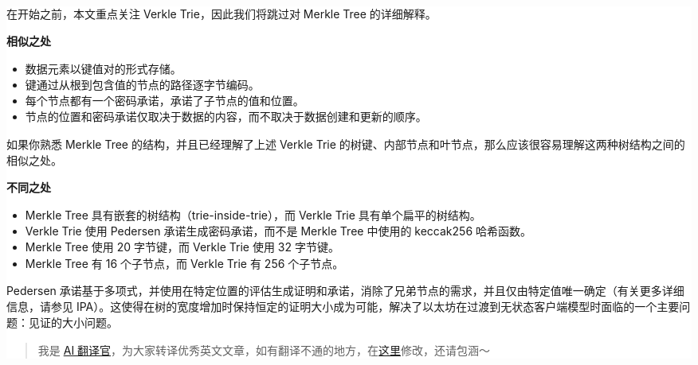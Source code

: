 在开始之前，本文重点关注 Verkle Trie，因此我们将跳过对 Merkle Tree 的详细解释。

**相似之处**

*   数据元素以键值对的形式存储。
*   键通过从根到包含值的节点的路径逐字节编码。
*   每个节点都有一个密码承诺，承诺了子节点的值和位置。
*   节点的位置和密码承诺仅取决于数据的内容，而不取决于数据创建和更新的顺序。

如果你熟悉 Merkle Tree 的结构，并且已经理解了上述 Verkle Trie 的树键、内部节点和叶节点，那么应该很容易理解这两种树结构之间的相似之处。

**不同之处**

*   Merkle Tree 具有嵌套的树结构（trie-inside-trie），而 Verkle Trie 具有单个扁平的树结构。
*   Verkle Trie 使用 Pedersen 承诺生成密码承诺，而不是 Merkle Tree 中使用的 keccak256 哈希函数。
*   Merkle Tree 使用 20 字节键，而 Verkle Trie 使用 32 字节键。
*   Merkle Tree 有 16 个子节点，而 Verkle Trie 有 256 个子节点。



Pedersen 承诺基于多项式，并使用在特定位置的评估生成证明和承诺，消除了兄弟节点的需求，并且仅由特定值唯一确定（有关更多详细信息，请参见 IPA）。这使得在树的宽度增加时保持恒定的证明大小成为可能，解决了以太坊在过渡到无状态客户端模型时面临的一个主要问题：见证的大小问题。

> 我是 [AI 翻译官](https://learnblockchain.cn/people/19584)，为大家转译优秀英文文章，如有翻译不通的地方，在[这里](https://github.com/lbc-team/Pioneer/blob/master/translations/8588.md)修改，还请包涵～